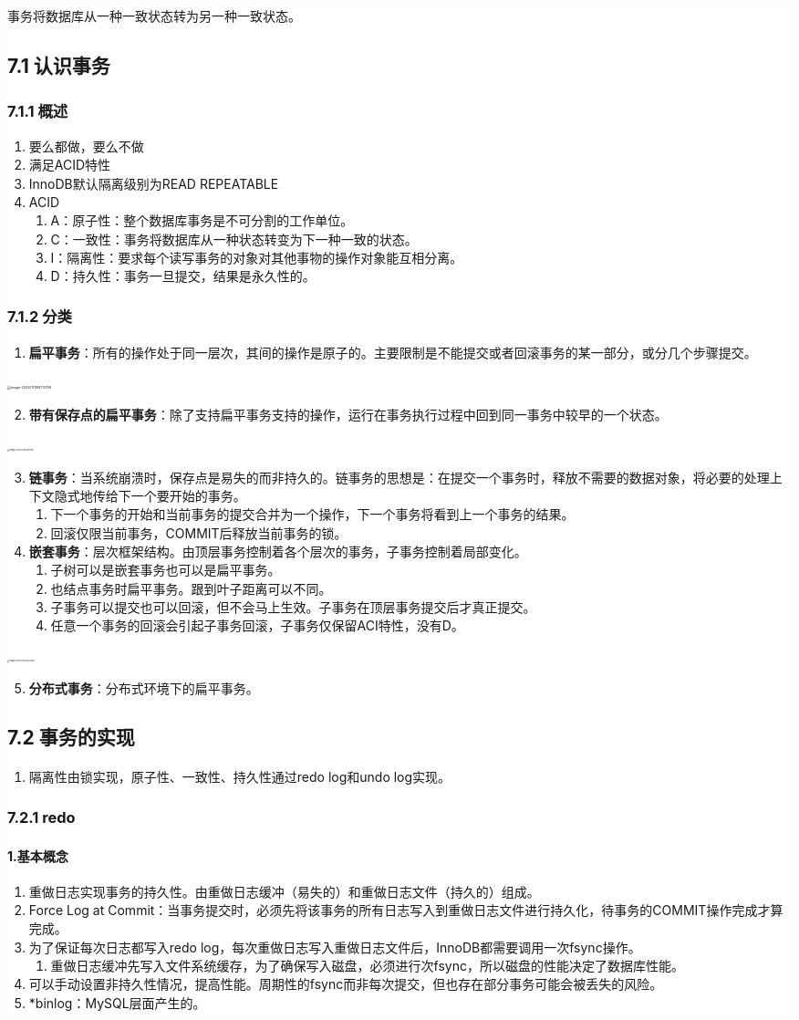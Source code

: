 事务将数据库从一种一致状态转为另一种一致状态。

## 7.1 认识事务

### 7.1.1 概述

1. 要么都做，要么不做
2. 满足ACID特性
3. InnoDB默认隔离级别为READ REPEATABLE
4. ACID
    1. A：原子性：整个数据库事务是不可分割的工作单位。
    2. C：一致性：事务将数据库从一种状态转变为下一种一致的状态。
    3. I：隔离性：要求每个读写事务的对象对其他事物的操作对象能互相分离。
    4. D：持久性：事务一旦提交，结果是永久性的。

### 7.1.2 分类

1. **扁平事务**：所有的操作处于同一层次，其间的操作是原子的。主要限制是不能提交或者回滚事务的某一部分，或分几个步骤提交。

<img src="https://raw.githubusercontent.com/10kshuaizhang/note-images/main/202201111957971.png" alt="image-20220111195713706" style="zoom:25%;" />

2. **带有保存点的扁平事务**：除了支持扁平事务支持的操作，运行在事务执行过程中回到同一事务中较早的一个状态。

<img src="https://raw.githubusercontent.com/10kshuaizhang/note-images/main/202201112001855.png" alt="image-20220111200150817" style="zoom:15%;" />

3. **链事务**：当系统崩溃时，保存点是易失的而非持久的。链事务的思想是：在提交一个事务时，释放不需要的数据对象，将必要的处理上下文隐式地传给下一个要开始的事务。
    1. 下一个事务的开始和当前事务的提交合并为一个操作，下一个事务将看到上一个事务的结果。
    2. 回滚仅限当前事务，COMMIT后释放当前事务的锁。
4. **嵌套事务**：层次框架结构。由顶层事务控制着各个层次的事务，子事务控制着局部变化。
    1. 子树可以是嵌套事务也可以是扁平事务。
    2. 也结点事务时扁平事务。跟到叶子距离可以不同。
    3. 子事务可以提交也可以回滚，但不会马上生效。子事务在顶层事务提交后才真正提交。
    4. 任意一个事务的回滚会引起子事务回滚，子事务仅保留ACI特性，没有D。

<img src="https://raw.githubusercontent.com/10kshuaizhang/note-images/main/202201112008425.png" alt="image-20220111200831383" style="zoom:15%;" />

5. **分布式事务**：分布式环境下的扁平事务。

## 7.2 事务的实现

1. 隔离性由锁实现，原子性、一致性、持久性通过redo log和undo log实现。

### 7.2.1 redo

#### 1.基本概念

1. 重做日志实现事务的持久性。由重做日志缓冲（易失的）和重做日志文件（持久的）组成。
2. Force Log at Commit：当事务提交时，必须先将该事务的所有日志写入到重做日志文件进行持久化，待事务的COMMIT操作完成才算完成。
3. 为了保证每次日志都写入redo log，每次重做日志写入重做日志文件后，InnoDB都需要调用一次fsync操作。
    1. 重做日志缓冲先写入文件系统缓存，为了确保写入磁盘，必须进行次fsync，所以磁盘的性能决定了数据库性能。
4. 可以手动设置非持久性情况，提高性能。周期性的fsync而非每次提交，但也存在部分事务可能会被丢失的风险。
5. *binlog：MySQL层面产生的。
